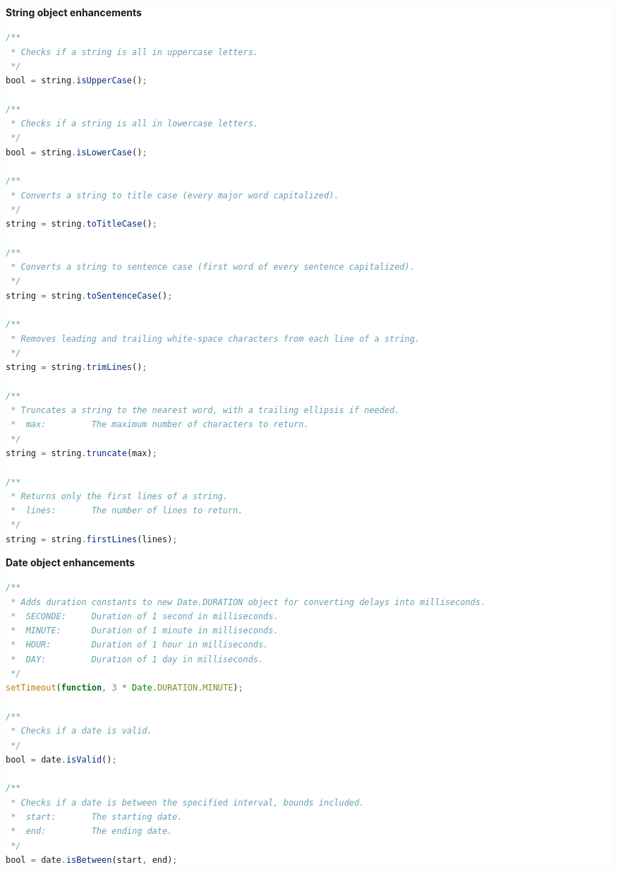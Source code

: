 **String object enhancements**

```javascript
/**
 * Checks if a string is all in uppercase letters.
 */
bool = string.isUpperCase();

/**
 * Checks if a string is all in lowercase letters.
 */
bool = string.isLowerCase();

/**
 * Converts a string to title case (every major word capitalized).
 */
string = string.toTitleCase();

/**
 * Converts a string to sentence case (first word of every sentence capitalized).
 */
string = string.toSentenceCase();

/**
 * Removes leading and trailing white-space characters from each line of a string.
 */
string = string.trimLines();

/**
 * Truncates a string to the nearest word, with a trailing ellipsis if needed.
 *  max:         The maximum number of characters to return.
 */
string = string.truncate(max);

/**
 * Returns only the first lines of a string.
 *  lines:       The number of lines to return.
 */
string = string.firstLines(lines);
```

**Date object enhancements**

```javascript
/**
 * Adds duration constants to new Date.DURATION object for converting delays into milliseconds.
 *  SECONDE:     Duration of 1 second in milliseconds.
 *  MINUTE:      Duration of 1 minute in milliseconds.
 *  HOUR:        Duration of 1 hour in milliseconds.
 *  DAY:         Duration of 1 day in milliseconds.
 */
setTimeout(function, 3 * Date.DURATION.MINUTE);

/**
 * Checks if a date is valid.
 */
bool = date.isValid();

/**
 * Checks if a date is between the specified interval, bounds included.
 *  start:       The starting date.
 *  end:         The ending date.
 */
bool = date.isBetween(start, end);

```